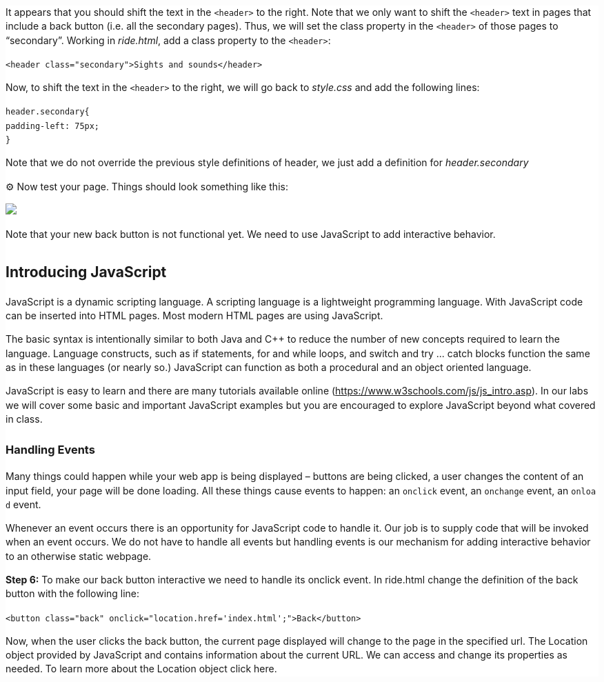 It appears that you should shift the text in the `<header>` to the right. Note that we only want to shift the `<header>` text in pages that include a back button (i.e. all the secondary pages). Thus, we will set the class property in the `<header>` of those pages to “secondary”. Working in *ride.html*, add a class property to the `<header>`:
```
<header class="secondary">Sights and sounds</header>
```
Now, to shift the text in the `<header>` to the right, we will go back to *style.css* and add the following lines:
```
header.secondary{   
padding-left: 75px;
}
``` 
Note that we do not override the previous style definitions of  header, we just add a definition for *header.secondary*
 
⚙️ Now test your page. Things should look something like this:

![](https://github.com/CS3041-D20/lab2/blob/master/media/image3.png)
 
Note that your new back button is not functional yet. We need to use JavaScript to add interactive behavior.
 
## Introducing JavaScript
 
JavaScript is a dynamic scripting language. A scripting language is a lightweight programming language. With JavaScript code can be inserted into HTML pages. Most modern HTML pages are using JavaScript.

The basic syntax is intentionally similar to both Java and C++ to reduce the number of new concepts required to learn the language. Language constructs, such as if statements, for and while loops, and switch and try ... catch blocks function the same as in these languages (or nearly so.) JavaScript can function as both a procedural and an object oriented language.

JavaScript is easy to learn and there are many tutorials available online (https://www.w3schools.com/js/js_intro.asp). In our labs we will cover some basic and important JavaScript examples but you are encouraged to explore JavaScript beyond what covered in class.

### Handling Events

Many things could happen while your web app is being displayed – buttons are being clicked, a user changes the content of an input field, your page will be done loading. All these things cause events to happen: an `onclick` event, an `onchange` event, an `onload` event.

Whenever an event occurs there is an opportunity for JavaScript code to handle it. Our job is to supply code that will be invoked when an event occurs. We do not have to handle all events but handling events is our mechanism for adding interactive behavior to an otherwise static webpage.

**Step 6:**  To make our back button interactive we need to handle its onclick event. In ride.html change the definition of the back button with the following line:
```
<button class="back" onclick="location.href='index.html';">Back</button>
```
Now, when the user clicks the back button, the current page displayed will change to the page in the specified url.  The Location object provided by JavaScript and contains information about the current URL. We can access and change its properties as needed. To learn more about the Location object click here.

